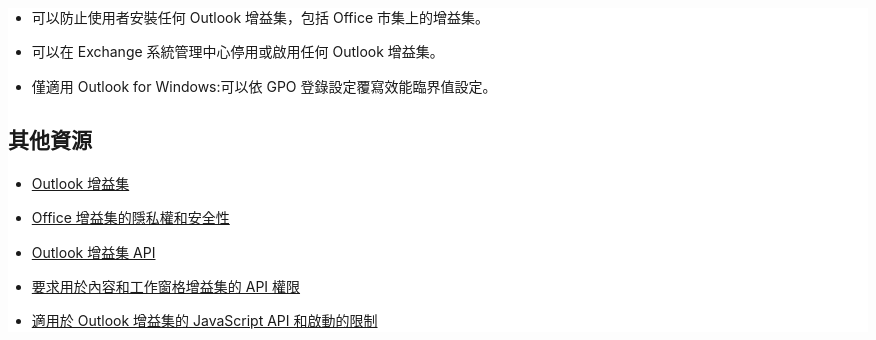 - 可以防止使用者安裝任何 Outlook 增益集，包括 Office 市集上的增益集。
    
- 可以在 Exchange 系統管理中心停用或啟用任何 Outlook 增益集。
    
- 僅適用 Outlook for Windows:可以依 GPO 登錄設定覆寫效能臨界值設定。
    


## <a name="additional-resources"></a>其他資源



- [Outlook 增益集](../outlook/outlook-add-ins.md)
    
- [Office 增益集的隱私權和安全性](../../docs/develop/privacy-and-security.md)
    
- [Outlook 增益集 API](../outlook/apis.md)
    
- [要求用於內容和工作窗格增益集的 API 權限](../../docs/develop/requesting-permissions-for-api-use-in-content-and-task-pane-add-ins.md)
    
- [適用於 Outlook 增益集的 JavaScript API 和啟動的限制](../outlook/limits-for-activation-and-javascript-api-for-outlook-add-ins.md)
    
